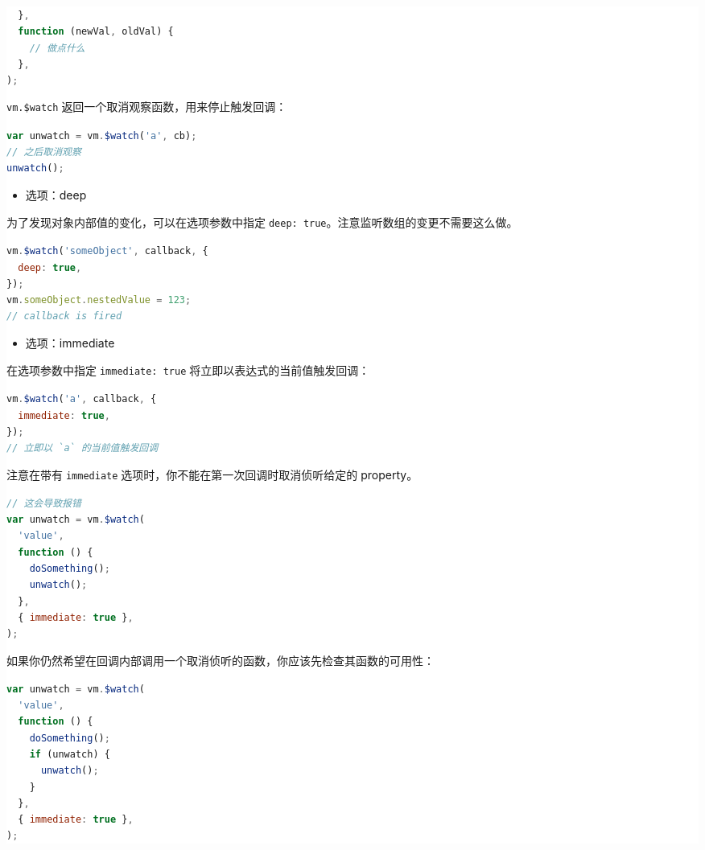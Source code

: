 ```javascript
  },
  function (newVal, oldVal) {
    // 做点什么
  },
);
```

`vm.$watch` 返回一个取消观察函数，用来停止触发回调：

```javascript
var unwatch = vm.$watch('a', cb);
// 之后取消观察
unwatch();
```

- 选项：deep

为了发现对象内部值的变化，可以在选项参数中指定 `deep: true`。注意监听数组的变更不需要这么做。

```javascript
vm.$watch('someObject', callback, {
  deep: true,
});
vm.someObject.nestedValue = 123;
// callback is fired
```

- 选项：immediate

在选项参数中指定 `immediate: true` 将立即以表达式的当前值触发回调：

```javascript
vm.$watch('a', callback, {
  immediate: true,
});
// 立即以 `a` 的当前值触发回调
```

注意在带有 `immediate` 选项时，你不能在第一次回调时取消侦听给定的 property。

```javascript
// 这会导致报错
var unwatch = vm.$watch(
  'value',
  function () {
    doSomething();
    unwatch();
  },
  { immediate: true },
);
```

如果你仍然希望在回调内部调用一个取消侦听的函数，你应该先检查其函数的可用性：

```javascript
var unwatch = vm.$watch(
  'value',
  function () {
    doSomething();
    if (unwatch) {
      unwatch();
    }
  },
  { immediate: true },
);
```
